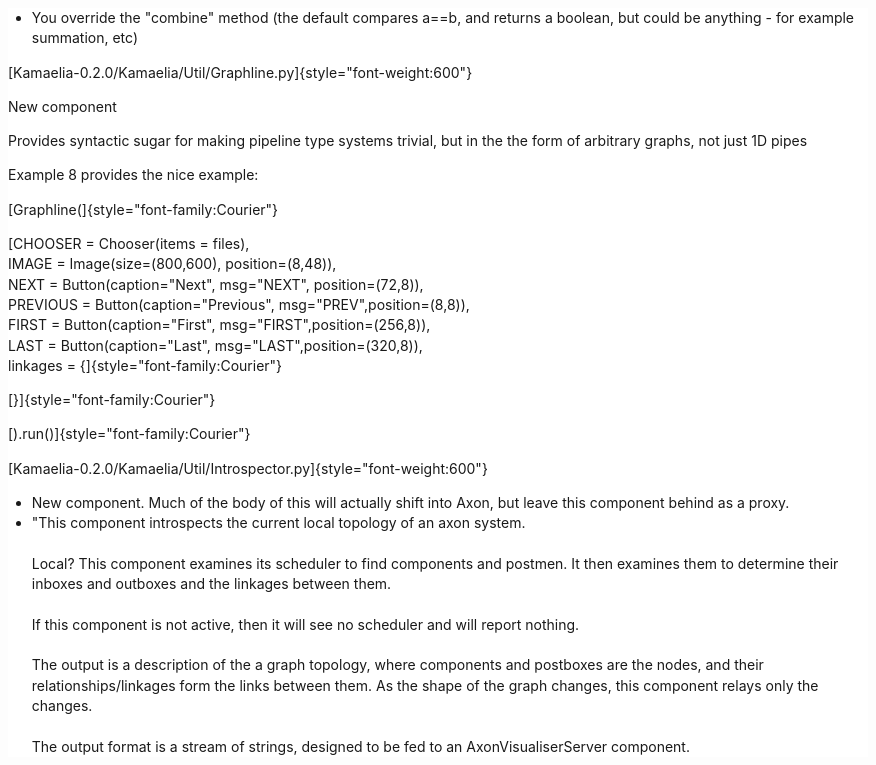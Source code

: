 -   You override the \"combine\" method (the default compares a==b, and
    returns a boolean, but could be anything - for example summation,
    etc)

[Kamaelia-0.2.0/Kamaelia/Util/Graphline.py]{style="font-weight:600"}

New component

Provides syntactic sugar for making pipeline type systems trivial, but
in the the form of arbitrary graphs, not just 1D pipes

Example 8 provides the nice example:

<div>

[Graphline(]{style="font-family:Courier"}

</div>

<div>

[CHOOSER = Chooser(items = files),\
IMAGE = Image(size=(800,600), position=(8,48)),\
NEXT = Button(caption=\"Next\", msg=\"NEXT\", position=(72,8)),\
PREVIOUS = Button(caption=\"Previous\", msg=\"PREV\",position=(8,8)),\
FIRST = Button(caption=\"First\", msg=\"FIRST\",position=(256,8)),\
LAST = Button(caption=\"Last\", msg=\"LAST\",position=(320,8)),\
linkages = {]{style="font-family:Courier"}

</div>

<div>

[}]{style="font-family:Courier"}

</div>

<div>

[).run()]{style="font-family:Courier"}

</div>

[Kamaelia-0.2.0/Kamaelia/Util/Introspector.py]{style="font-weight:600"}

-   New component. Much of the body of this will actually shift into
    Axon, but leave this component behind as a proxy.
-   \"This component introspects the current local topology of an axon
    system.\
    \
    Local? This component examines its scheduler to find components and
    postmen. It then examines them to determine their inboxes and
    outboxes and the linkages between them.\
    \
    If this component is not active, then it will see no scheduler and
    will report nothing.\
    \
    The output is a description of the a graph topology, where
    components and postboxes are the nodes, and their
    relationships/linkages form the links between them. As the shape of
    the graph changes, this component relays only the changes.\
    \
    The output format is a stream of strings, designed to be fed to an
    AxonVisualiserServer component.
